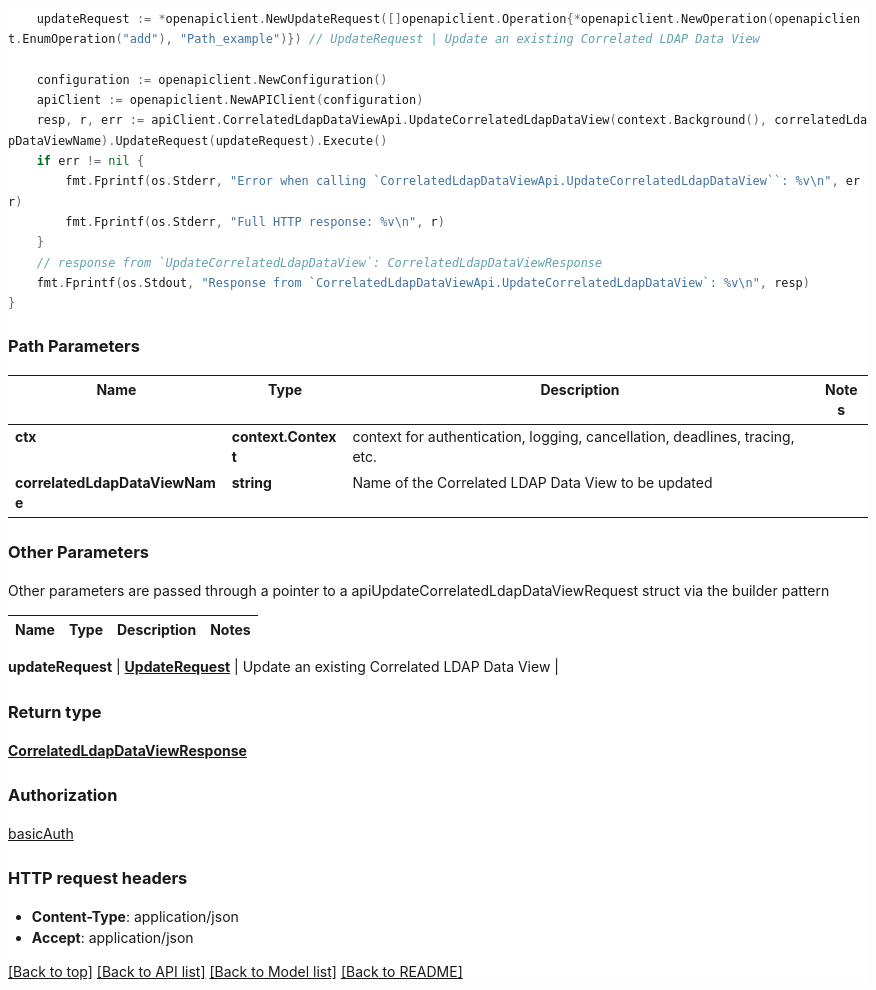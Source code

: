 ```go
    updateRequest := *openapiclient.NewUpdateRequest([]openapiclient.Operation{*openapiclient.NewOperation(openapiclient.EnumOperation("add"), "Path_example")}) // UpdateRequest | Update an existing Correlated LDAP Data View

    configuration := openapiclient.NewConfiguration()
    apiClient := openapiclient.NewAPIClient(configuration)
    resp, r, err := apiClient.CorrelatedLdapDataViewApi.UpdateCorrelatedLdapDataView(context.Background(), correlatedLdapDataViewName).UpdateRequest(updateRequest).Execute()
    if err != nil {
        fmt.Fprintf(os.Stderr, "Error when calling `CorrelatedLdapDataViewApi.UpdateCorrelatedLdapDataView``: %v\n", err)
        fmt.Fprintf(os.Stderr, "Full HTTP response: %v\n", r)
    }
    // response from `UpdateCorrelatedLdapDataView`: CorrelatedLdapDataViewResponse
    fmt.Fprintf(os.Stdout, "Response from `CorrelatedLdapDataViewApi.UpdateCorrelatedLdapDataView`: %v\n", resp)
}
```

### Path Parameters


Name | Type | Description  | Notes
------------- | ------------- | ------------- | -------------
**ctx** | **context.Context** | context for authentication, logging, cancellation, deadlines, tracing, etc.
**correlatedLdapDataViewName** | **string** | Name of the Correlated LDAP Data View to be updated | 

### Other Parameters

Other parameters are passed through a pointer to a apiUpdateCorrelatedLdapDataViewRequest struct via the builder pattern


Name | Type | Description  | Notes
------------- | ------------- | ------------- | -------------

 **updateRequest** | [**UpdateRequest**](UpdateRequest.md) | Update an existing Correlated LDAP Data View | 

### Return type

[**CorrelatedLdapDataViewResponse**](CorrelatedLdapDataViewResponse.md)

### Authorization

[basicAuth](../README.md#basicAuth)

### HTTP request headers

- **Content-Type**: application/json
- **Accept**: application/json

[[Back to top]](#) [[Back to API list]](../README.md#documentation-for-api-endpoints)
[[Back to Model list]](../README.md#documentation-for-models)
[[Back to README]](../README.md)

